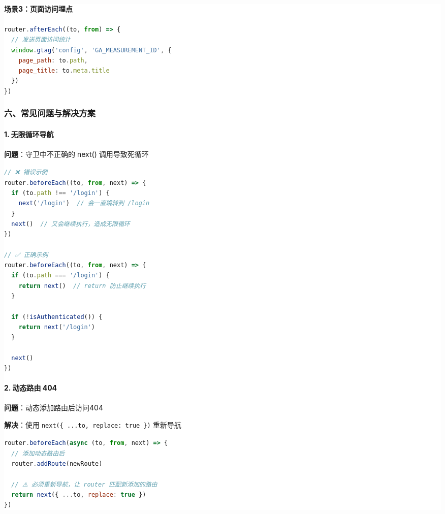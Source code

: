 #### 场景3：页面访问埋点

```javascript
router.afterEach((to, from) => {
  // 发送页面访问统计
  window.gtag('config', 'GA_MEASUREMENT_ID', {
    page_path: to.path,
    page_title: to.meta.title
  })
})
```

### 六、常见问题与解决方案

#### 1. 无限循环导航

**问题**：守卫中不正确的 next() 调用导致死循环

```javascript
// ❌ 错误示例
router.beforeEach((to, from, next) => {
  if (to.path !== '/login') {
    next('/login')  // 会一直跳转到 /login
  }
  next()  // 又会继续执行，造成无限循环
})

// ✅ 正确示例
router.beforeEach((to, from, next) => {
  if (to.path === '/login') {
    return next()  // return 防止继续执行
  }

  if (!isAuthenticated()) {
    return next('/login')
  }

  next()
})
```

#### 2. 动态路由 404

**问题**：动态添加路由后访问404

**解决**：使用 `next({ ...to, replace: true })` 重新导航

```javascript
router.beforeEach(async (to, from, next) => {
  // 添加动态路由后
  router.addRoute(newRoute)

  // ⚠️ 必须重新导航，让 router 匹配新添加的路由
  return next({ ...to, replace: true })
})
```

